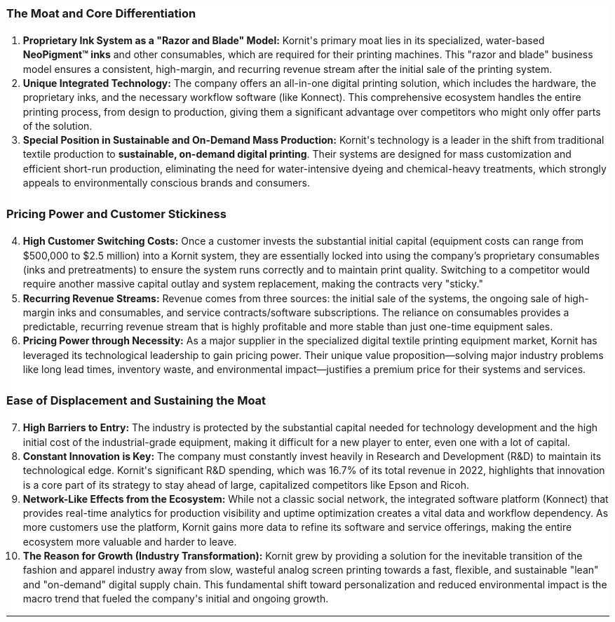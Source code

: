 ### **The Moat and Core Differentiation**

1.  **Proprietary Ink System as a "Razor and Blade" Model:** Kornit's primary moat lies in its specialized, water-based **NeoPigment™ inks** and other consumables, which are required for their printing machines. This "razor and blade" business model ensures a consistent, high-margin, and recurring revenue stream after the initial sale of the printing system.
2.  **Unique Integrated Technology:** The company offers an all-in-one digital printing solution, which includes the hardware, the proprietary inks, and the necessary workflow software (like Konnect). This comprehensive ecosystem handles the entire printing process, from design to production, giving them a significant advantage over competitors who might only offer parts of the solution.
3.  **Special Position in Sustainable and On-Demand Mass Production:** Kornit's technology is a leader in the shift from traditional textile production to **sustainable, on-demand digital printing**. Their systems are designed for mass customization and efficient short-run production, eliminating the need for water-intensive dyeing and chemical-heavy treatments, which strongly appeals to environmentally conscious brands and consumers.

### **Pricing Power and Customer Stickiness**

4.  **High Customer Switching Costs:** Once a customer invests the substantial initial capital (equipment costs can range from \$500,000 to \$2.5 million) into a Kornit system, they are essentially locked into using the company’s proprietary consumables (inks and pretreatments) to ensure the system runs correctly and to maintain print quality. Switching to a competitor would require another massive capital outlay and system replacement, making the contracts very "sticky."
5.  **Recurring Revenue Streams:** Revenue comes from three sources: the initial sale of the systems, the ongoing sale of high-margin inks and consumables, and service contracts/software subscriptions. The reliance on consumables provides a predictable, recurring revenue stream that is highly profitable and more stable than just one-time equipment sales.
6.  **Pricing Power through Necessity:** As a major supplier in the specialized digital textile printing equipment market, Kornit has leveraged its technological leadership to gain pricing power. Their unique value proposition—solving major industry problems like long lead times, inventory waste, and environmental impact—justifies a premium price for their systems and services.

### **Ease of Displacement and Sustaining the Moat**

7.  **High Barriers to Entry:** The industry is protected by the substantial capital needed for technology development and the high initial cost of the industrial-grade equipment, making it difficult for a new player to enter, even one with a lot of capital.
8.  **Constant Innovation is Key:** The company must constantly invest heavily in Research and Development (R&D) to maintain its technological edge. Kornit's significant R&D spending, which was 16.7% of its total revenue in 2022, highlights that innovation is a core part of its strategy to stay ahead of large, capitalized competitors like Epson and Ricoh.
9.  **Network-Like Effects from the Ecosystem:** While not a classic social network, the integrated software platform (Konnect) that provides real-time analytics for production visibility and uptime optimization creates a vital data and workflow dependency. As more customers use the platform, Kornit gains more data to refine its software and service offerings, making the entire ecosystem more valuable and harder to leave.
10. **The Reason for Growth (Industry Transformation):** Kornit grew by providing a solution for the inevitable transition of the fashion and apparel industry away from slow, wasteful analog screen printing towards a fast, flexible, and sustainable "lean" and "on-demand" digital supply chain. This fundamental shift toward personalization and reduced environmental impact is the macro trend that fueled the company's initial and ongoing growth.

---